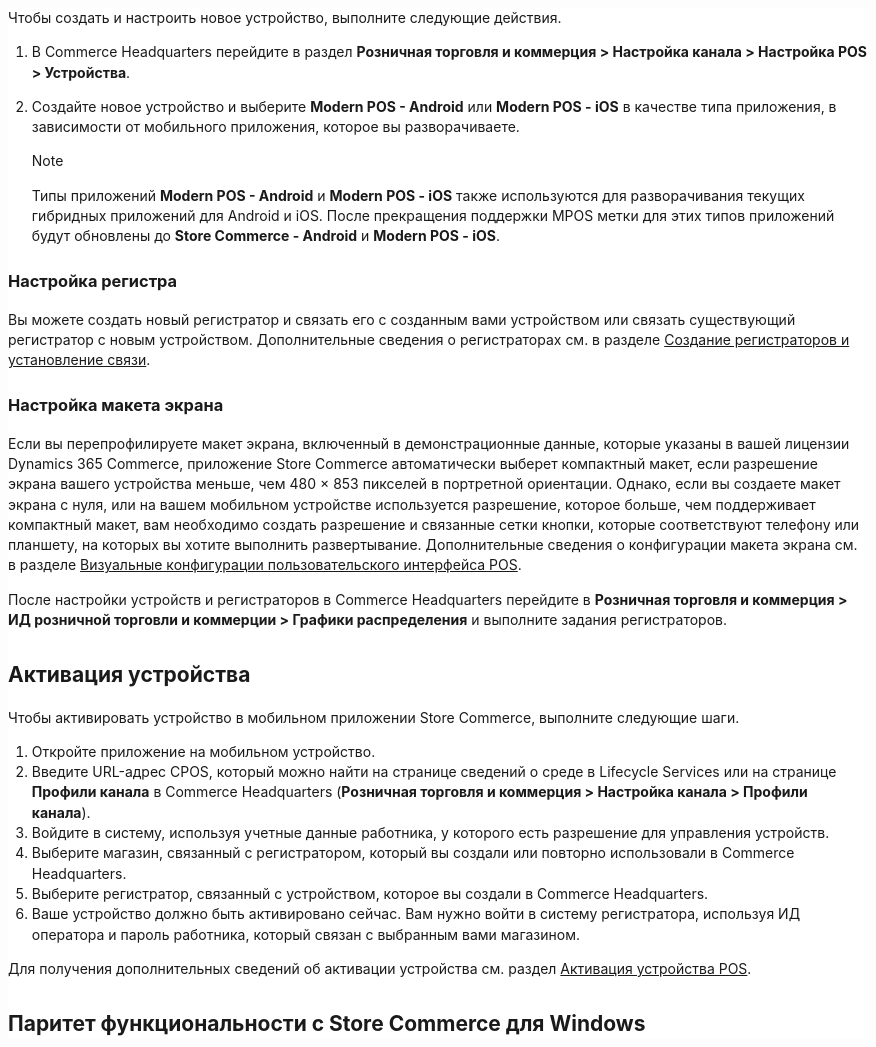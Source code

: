 Чтобы создать и настроить новое устройство, выполните следующие действия.

1. В Commerce Headquarters перейдите в раздел **Розничная торговля и коммерция \> Настройка канала \> Настройка POS \> Устройства**. 
1. Создайте новое устройство и выберите **Modern POS - Android** или **Modern POS - iOS** в качестве типа приложения, в зависимости от мобильного приложения, которое вы разворачиваете. 

    > [!NOTE] 
    > Типы приложений **Modern POS - Android** и **Modern POS - iOS** также используются для разворачивания текущих гибридных приложений для Android и iOS. После прекращения поддержки MPOS метки для этих типов приложений будут обновлены до **Store Commerce - Android** и **Modern POS - iOS**. 

### <a name="register-setup"></a>Настройка регистра

Вы можете создать новый регистратор и связать его с созданным вами устройством или связать существующий регистратор с новым устройством. Дополнительные сведения о регистраторах см. в разделе [Создание регистраторов и установление связи](../tasks/create-associate-registers.md).

### <a name="screen-layout-setup"></a>Настройка макета экрана

Если вы перепрофилируете макет экрана, включенный в демонстрационные данные, которые указаны в вашей лицензии Dynamics 365 Commerce, приложение Store Commerce автоматически выберет компактный макет, если разрешение экрана вашего устройства меньше, чем 480 &times; 853 пикселей в портретной ориентации. Однако, если вы создаете макет экрана с нуля, или на вашем мобильном устройстве используется разрешение, которое больше, чем поддерживает компактный макет, вам необходимо создать разрешение и связанные сетки кнопки, которые соответствуют телефону или планшету, на которых вы хотите выполнить развертывание. Дополнительные сведения о конфигурации макета экрана см. в разделе [Визуальные конфигурации пользовательского интерфейса POS](../pos-screen-layouts.md). 

После настройки устройств и регистраторов в Commerce Headquarters перейдите в **Розничная торговля и коммерция \> ИД розничной торговли и коммерции \> Графики распределения** и выполните задания регистраторов.

## <a name="activate-a-device"></a>Активация устройства

Чтобы активировать устройство в мобильном приложении Store Commerce, выполните следующие шаги.

1. Откройте приложение на мобильном устройство.
1. Введите URL-адрес CPOS, который можно найти на странице сведений о среде в Lifecycle Services или на странице **Профили канала** в Commerce Headquarters (**Розничная торговля и коммерция \> Настройка канала \> Профили канала**).
1. Войдите в систему, используя учетные данные работника, у которого есть разрешение для управления устройств.
1. Выберите магазин, связанный с регистратором, который вы создали или повторно использовали в Commerce Headquarters.
1. Выберите регистратор, связанный с устройством, которое вы создали в Commerce Headquarters.
1. Ваше устройство должно быть активировано сейчас. Вам нужно войти в систему регистратора, используя ИД оператора и пароль работника, который связан с выбранным вами магазином. 

Для получения дополнительных сведений об активации устройства см. раздел [Активация устройства POS](retail-device-activation.md#activate-a-modern-pos-or-cloud-pos-device-by-using-guided-activation).

## <a name="feature-parity-with-store-commerce-for-windows"></a>Паритет функциональности с Store Commerce для Windows
